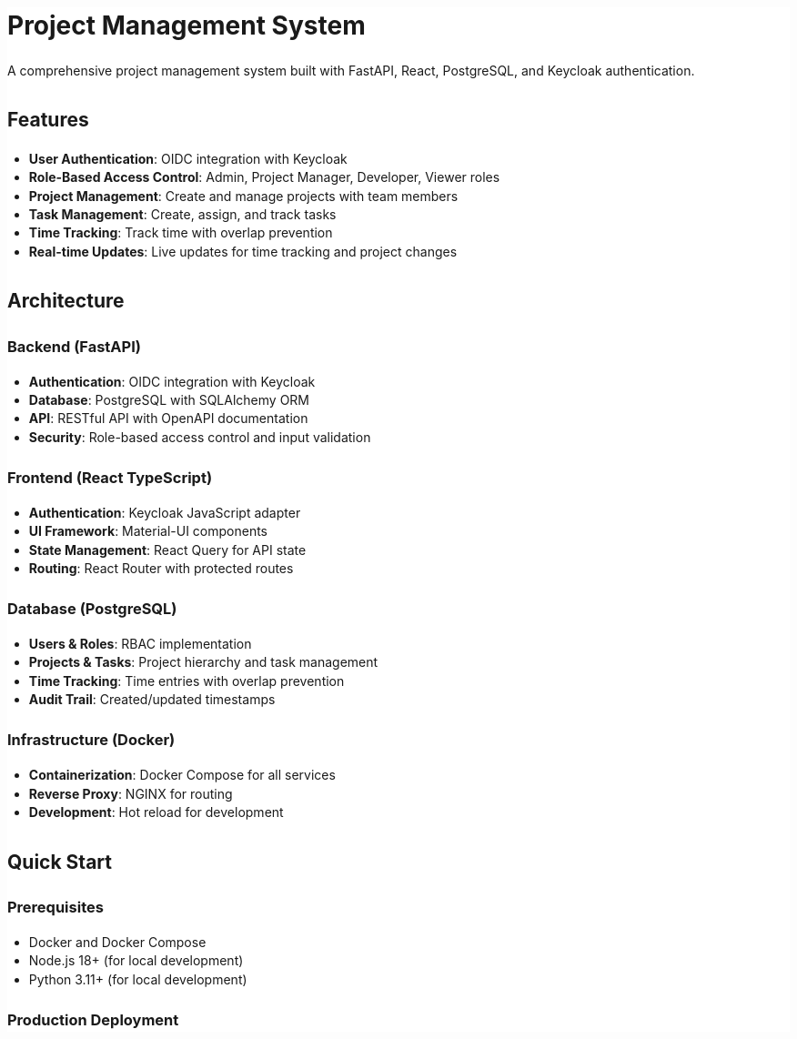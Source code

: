 # Project Management System

A comprehensive project management system built with FastAPI, React, PostgreSQL, and Keycloak authentication.

## Features

- **User Authentication**: OIDC integration with Keycloak
- **Role-Based Access Control**: Admin, Project Manager, Developer, Viewer roles
- **Project Management**: Create and manage projects with team members
- **Task Management**: Create, assign, and track tasks
- **Time Tracking**: Track time with overlap prevention
- **Real-time Updates**: Live updates for time tracking and project changes

## Architecture

### Backend (FastAPI)
- **Authentication**: OIDC integration with Keycloak
- **Database**: PostgreSQL with SQLAlchemy ORM
- **API**: RESTful API with OpenAPI documentation
- **Security**: Role-based access control and input validation

### Frontend (React TypeScript)
- **Authentication**: Keycloak JavaScript adapter
- **UI Framework**: Material-UI components
- **State Management**: React Query for API state
- **Routing**: React Router with protected routes

### Database (PostgreSQL)
- **Users & Roles**: RBAC implementation
- **Projects & Tasks**: Project hierarchy and task management
- **Time Tracking**: Time entries with overlap prevention
- **Audit Trail**: Created/updated timestamps

### Infrastructure (Docker)
- **Containerization**: Docker Compose for all services
- **Reverse Proxy**: NGINX for routing
- **Development**: Hot reload for development

## Quick Start

### Prerequisites
- Docker and Docker Compose
- Node.js 18+ (for local development)
- Python 3.11+ (for local development)

### Production Deployment
